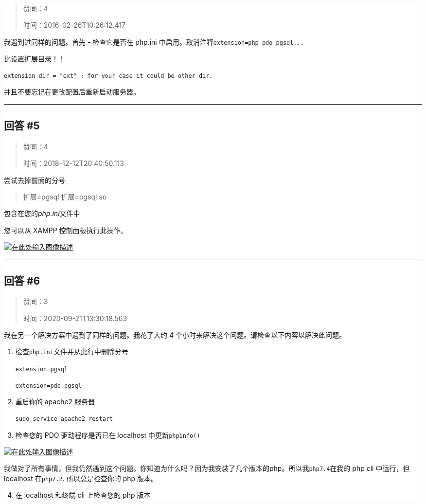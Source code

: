 > 赞同：4
> 
> 时间：2016-02-26T10:26:12.417

我遇到过同样的问题。首先 - 检查它是否在 php.ini 中启用。取消注释`extension=php_pdo_pgsql...`

比设置扩展目录！！

```
extension_dir = "ext" ; for your case it could be other dir. 
```

并且不要忘记在更改配置后重新启动服务器。

* * *

## 回答 #5

> 赞同：4
> 
> 时间：2018-12-12T20:40:50.113

尝试去掉前面的分号

> 扩展=pgsql
> 扩展=pgsql.so

包含在您的*php.ini*文件中

您可以从 XAMPP 控制面板执行此操作。

[![在此处输入图像描述](../Images/68a3143d04920edfefa2eae02551770f.png)](https://i.stack.imgur.com/ZBNxb.png)

* * *

## 回答 #6

> 赞同：3
> 
> 时间：2020-09-21T13:30:18.563

我在另一个解决方案中遇到了同样的问题。我花了大约 4 个小时来解决这个问题。请检查以下内容以解决此问题。

1.  检查`php.ini`文件并从此行中删除分号

    `extension=pgsql`

    `extension=pdo_pgsql`

2.  重启你的 apache2 服务器

    `sudo service apache2 restart`

3.  检查您的 PDO 驱动程序是否已在 localhost 中更新`phpinfo()`

[![在此处输入图像描述](../Images/6c972ce6911b896fea7549f31264e97f.png)](https://i.stack.imgur.com/egv7W.png)

我做对了所有事情，但我仍然遇到这个问题。你知道为什么吗？因为我安装了几个版本的php。所以我`php7.4`在我的 php cli 中运行，但 localhost 在`php7.2`. 所以总是检查你的 php 版本。

4.  在 localhost 和终端 cli 上检查您的 php 版本
